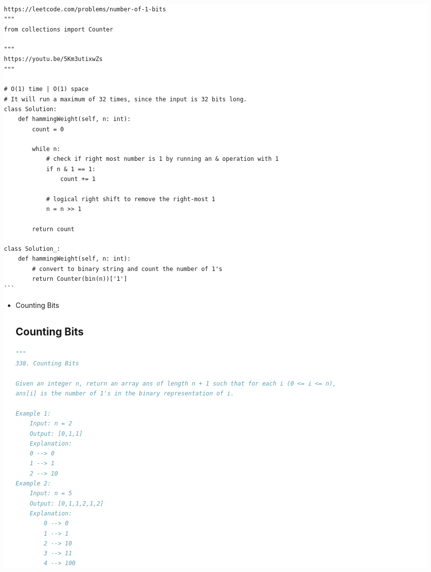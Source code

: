     https://leetcode.com/problems/number-of-1-bits
    """
    from collections import Counter
    
    """ 
    https://youtu.be/5Km3utixwZs
    """
    
    # O(1) time | O(1) space
    # It will run a maximum of 32 times, since the input is 32 bits long.
    class Solution:
        def hammingWeight(self, n: int):
            count = 0
    
            while n:
                # check if right most number is 1 by running an & operation with 1
                if n & 1 == 1:
                    count += 1
    
                # logical right shift to remove the right-most 1
                n = n >> 1
    
            return count
    
    class Solution_:
        def hammingWeight(self, n: int):
            # convert to binary string and count the number of 1's
            return Counter(bin(n))['1']
    ```
    
- Counting Bits
    
    
    ## Counting Bits
    
    ```python
    """ 
    338. Counting Bits
    
    Given an integer n, return an array ans of length n + 1 such that for each i (0 <= i <= n), 
    ans[i] is the number of 1's in the binary representation of i.
    
    Example 1:
        Input: n = 2
        Output: [0,1,1]
        Explanation:
        0 --> 0
        1 --> 1
        2 --> 10
    Example 2:
        Input: n = 5
        Output: [0,1,1,2,1,2]
        Explanation:
            0 --> 0
            1 --> 1
            2 --> 10
            3 --> 11
            4 --> 100